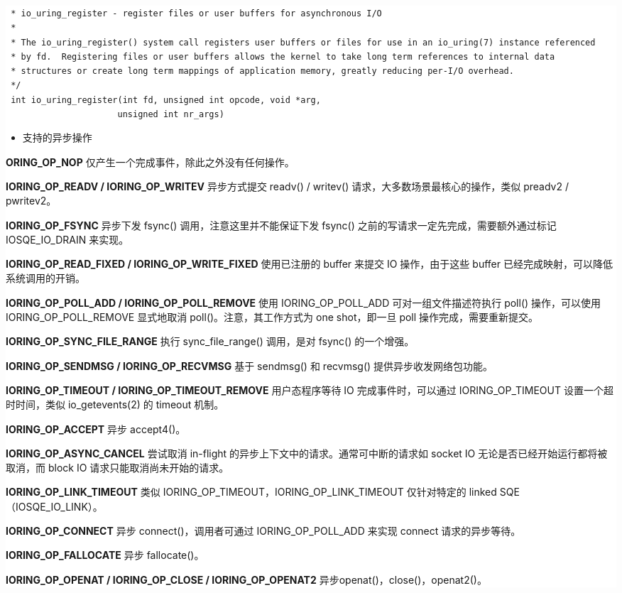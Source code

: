 ```
 * io_uring_register - register files or user buffers for asynchronous I/O
 *
 * The io_uring_register() system call registers user buffers or files for use in an io_uring(7) instance referenced 
 * by fd.  Registering files or user buffers allows the kernel to take long term references to internal data 
 * structures or create long term mappings of application memory, greatly reducing per-I/O overhead.
 */
 int io_uring_register(int fd, unsigned int opcode, void *arg,
                      unsigned int nr_args)
```



- 支持的异步操作

**ORING_OP_NOP**
仅产生一个完成事件，除此之外没有任何操作。

**IORING_OP_READV / IORING_OP_WRITEV**
异步方式提交 readv() / writev() 请求，大多数场景最核心的操作，类似 preadv2 / pwritev2。

**IORING_OP_FSYNC**
异步下发 fsync() 调用，注意这里并不能保证下发 fsync() 之前的写请求一定先完成，需要额外通过标记 IOSQE_IO_DRAIN 来实现。

**IORING_OP_READ_FIXED / IORING_OP_WRITE_FIXED**
使用已注册的 buffer 来提交 IO 操作，由于这些 buffer 已经完成映射，可以降低系统调用的开销。

**IORING_OP_POLL_ADD / IORING_OP_POLL_REMOVE**
使用 IORING_OP_POLL_ADD 可对一组文件描述符执行 poll() 操作，可以使用 IORING_OP_POLL_REMOVE 显式地取消 poll()。注意，其工作方式为 one shot，即一旦 poll 操作完成，需要重新提交。

**IORING_OP_SYNC_FILE_RANGE**
执行 sync_file_range() 调用，是对 fsync() 的一个增强。

**IORING_OP_SENDMSG / IORING_OP_RECVMSG**
基于 sendmsg() 和 recvmsg() 提供异步收发网络包功能。

**IORING_OP_TIMEOUT / IORING_OP_TIMEOUT_REMOVE**
用户态程序等待 IO 完成事件时，可以通过 IORING_OP_TIMEOUT 设置一个超时时间，类似 io_getevents(2) 的 timeout 机制。

**IORING_OP_ACCEPT**
异步 accept4()。

**IORING_OP_ASYNC_CANCEL**
尝试取消 in-flight 的异步上下文中的请求。通常可中断的请求如 socket IO 无论是否已经开始运行都将被取消，而 block IO 请求只能取消尚未开始的请求。

**IORING_OP_LINK_TIMEOUT**
类似 IORING_OP_TIMEOUT，IORING_OP_LINK_TIMEOUT 仅针对特定的 linked SQE（IOSQE_IO_LINK）。

**IORING_OP_CONNECT**
异步 connect()，调用者可通过 IORING_OP_POLL_ADD 来实现 connect 请求的异步等待。

**IORING_OP_FALLOCATE**
异步 fallocate()。

**IORING_OP_OPENAT / IORING_OP_CLOSE / IORING_OP_OPENAT2**
异步openat()，close()，openat2()。
